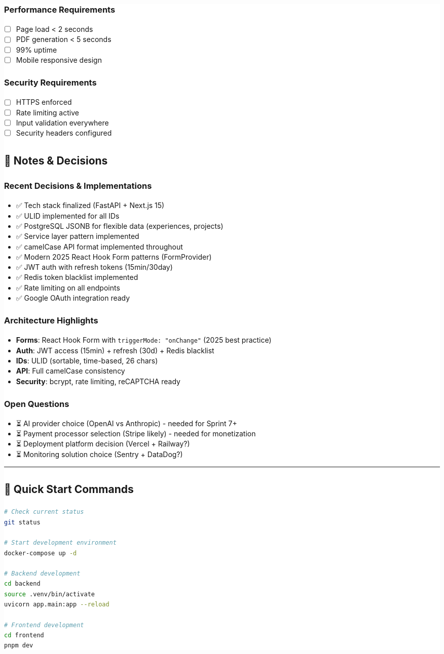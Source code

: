 ### Performance Requirements
- [ ] Page load < 2 seconds
- [ ] PDF generation < 5 seconds
- [ ] 99% uptime
- [ ] Mobile responsive design

### Security Requirements
- [ ] HTTPS enforced
- [ ] Rate limiting active
- [ ] Input validation everywhere
- [ ] Security headers configured

## 📝 Notes & Decisions

### Recent Decisions & Implementations
- ✅ Tech stack finalized (FastAPI + Next.js 15)
- ✅ ULID implemented for all IDs
- ✅ PostgreSQL JSONB for flexible data (experiences, projects)
- ✅ Service layer pattern implemented
- ✅ camelCase API format implemented throughout
- ✅ Modern 2025 React Hook Form patterns (FormProvider)
- ✅ JWT auth with refresh tokens (15min/30day)
- ✅ Redis token blacklist implemented
- ✅ Rate limiting on all endpoints
- ✅ Google OAuth integration ready

### Architecture Highlights
- **Forms**: React Hook Form with `triggerMode: "onChange"` (2025 best practice)
- **Auth**: JWT access (15min) + refresh (30d) + Redis blacklist
- **IDs**: ULID (sortable, time-based, 26 chars)
- **API**: Full camelCase consistency
- **Security**: bcrypt, rate limiting, reCAPTCHA ready

### Open Questions
- ⏳ AI provider choice (OpenAI vs Anthropic) - needed for Sprint 7+
- ⏳ Payment processor selection (Stripe likely) - needed for monetization
- ⏳ Deployment platform decision (Vercel + Railway?)
- ⏳ Monitoring solution choice (Sentry + DataDog?)

---

## 🚀 Quick Start Commands

```bash
# Check current status
git status

# Start development environment
docker-compose up -d

# Backend development
cd backend
source .venv/bin/activate
uvicorn app.main:app --reload

# Frontend development
cd frontend
pnpm dev
```
